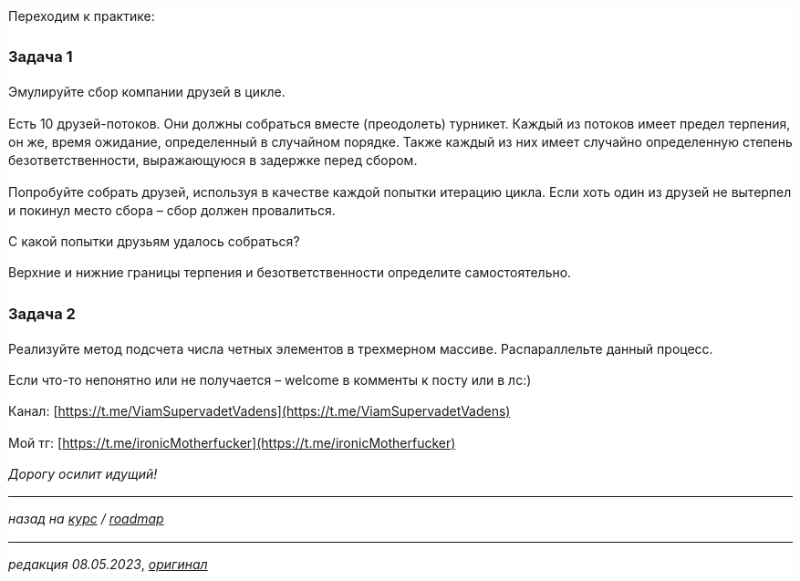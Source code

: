Переходим к практике:

### Задача 1

Эмулируйте сбор компании друзей в цикле.

Есть 10 друзей-потоков. Они должны собраться вместе (преодолеть) турникет. Каждый из потоков имеет предел терпения, он же, время ожидание, определенный в случайном порядке. Также каждый из них имеет случайно определенную степень безответственности, выражающуюся в задержке перед сбором.

Попробуйте собрать друзей, используя в качестве каждой попытки итерацию цикла. Если хоть один из друзей не вытерпел и покинул место сбора – сбор должен провалиться.

С какой попытки друзьям удалось собраться?

Верхние и нижние границы терпения и безответственности определите самостоятельно.

### Задача 2

Реализуйте метод подсчета числа четных элементов в трехмерном массиве. Распараллельте данный процесс.

  

Если что-то непонятно или не получается – welcome в комменты к посту или в лс:)

Канал: [https://t.me/ViamSupervadetVadens](https://t.me/ViamSupervadetVadens)

Мой тг: [https://t.me/ironicMotherfucker](https://t.me/ironicMotherfucker)

_Дорогу осилит идущий!_

***

*назад на [курс](../../course.md) / [roadmap](../../roadmap.md)*

***

_редакция 08.05.2023_, [_оригинал_](https://telegra.ph/javautilconcurrent-Barer-CyclicBarrier-Znakomstvo-s-Phaser-05-08)